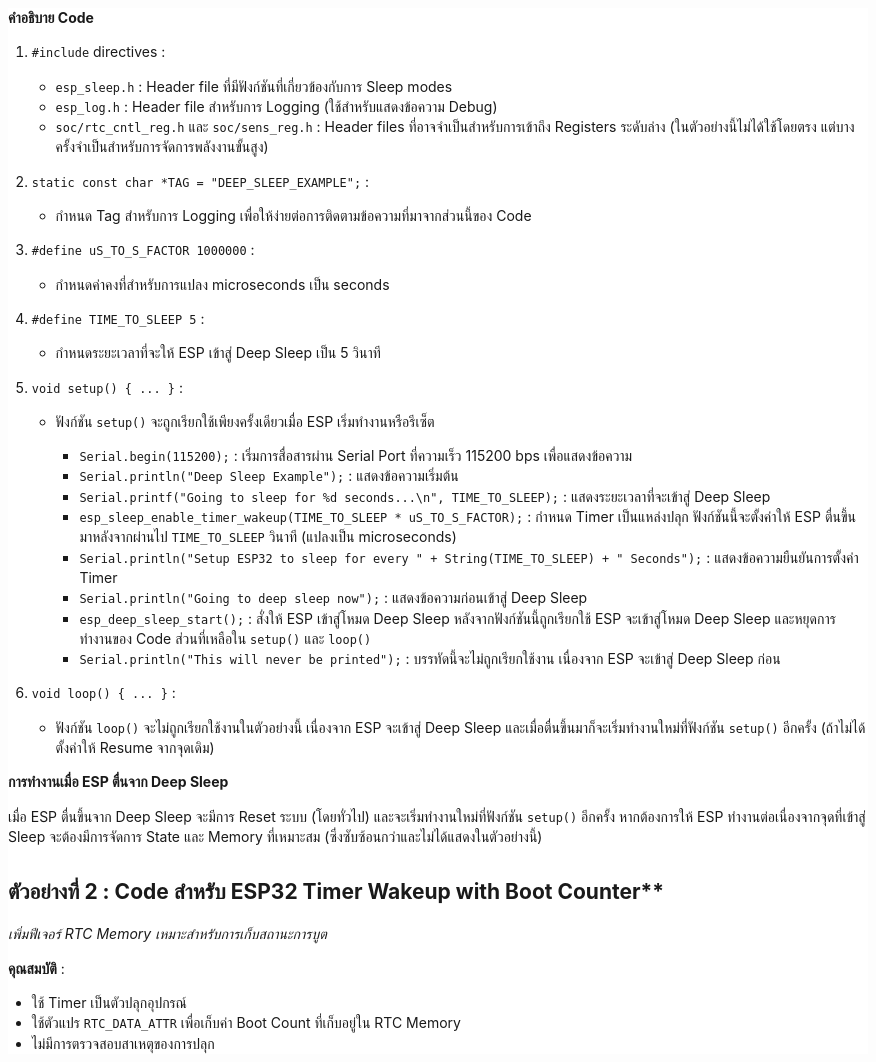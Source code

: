 **คำอธิบาย Code**

1. `#include` directives :

    - `esp_sleep.h` : Header file ที่มีฟังก์ชันที่เกี่ยวข้องกับการ Sleep modes
    - `esp_log.h` : Header file สำหรับการ Logging (ใช้สำหรับแสดงข้อความ Debug)
    - `soc/rtc_cntl_reg.h` และ `soc/sens_reg.h` : Header files ที่อาจจำเป็นสำหรับการเข้าถึง Registers ระดับล่าง (ในตัวอย่างนี้ไม่ได้ใช้โดยตรง แต่บางครั้งจำเป็นสำหรับการจัดการพลังงานขั้นสูง)

2. `static const char *TAG = "DEEP_SLEEP_EXAMPLE";` : 

    - กำหนด Tag สำหรับการ Logging เพื่อให้ง่ายต่อการติดตามข้อความที่มาจากส่วนนี้ของ Code

3. `#define uS_TO_S_FACTOR 1000000` : 

    - กำหนดค่าคงที่สำหรับการแปลง microseconds เป็น seconds

4. `#define TIME_TO_SLEEP 5` : 

    - กำหนดระยะเวลาที่จะให้ ESP เข้าสู่ Deep Sleep เป็น 5 วินาที

5. `void setup() { ... }` : 

    - ฟังก์ชัน `setup()` จะถูกเรียกใช้เพียงครั้งเดียวเมื่อ ESP เริ่มทำงานหรือรีเซ็ต

        - `Serial.begin(115200);` : เริ่มการสื่อสารผ่าน Serial Port ที่ความเร็ว 115200 bps เพื่อแสดงข้อความ
        - `Serial.println("Deep Sleep Example");` : แสดงข้อความเริ่มต้น
        - `Serial.printf("Going to sleep for %d seconds...\n", TIME_TO_SLEEP);` : แสดงระยะเวลาที่จะเข้าสู่ Deep Sleep
        - `esp_sleep_enable_timer_wakeup(TIME_TO_SLEEP * uS_TO_S_FACTOR);` : กำหนด Timer เป็นแหล่งปลุก ฟังก์ชันนี้จะตั้งค่าให้ ESP ตื่นขึ้นมาหลังจากผ่านไป `TIME_TO_SLEEP` วินาที (แปลงเป็น microseconds)
        - `Serial.println("Setup ESP32 to sleep for every " + String(TIME_TO_SLEEP) + " Seconds");` : แสดงข้อความยืนยันการตั้งค่า Timer
        - `Serial.println("Going to deep sleep now");` : แสดงข้อความก่อนเข้าสู่ Deep Sleep
        - `esp_deep_sleep_start();` : สั่งให้ ESP เข้าสู่โหมด Deep Sleep หลังจากฟังก์ชันนี้ถูกเรียกใช้ ESP จะเข้าสู่โหมด Deep Sleep และหยุดการทำงานของ Code ส่วนที่เหลือใน `setup()` และ `loop()`
        - `Serial.println("This will never be printed");` : บรรทัดนี้จะไม่ถูกเรียกใช้งาน เนื่องจาก ESP จะเข้าสู่ Deep Sleep ก่อน

6. `void loop() { ... }` : 

    - ฟังก์ชัน `loop()` จะไม่ถูกเรียกใช้งานในตัวอย่างนี้ เนื่องจาก ESP จะเข้าสู่ Deep Sleep และเมื่อตื่นขึ้นมาก็จะเริ่มทำงานใหม่ที่ฟังก์ชัน `setup()` อีกครั้ง (ถ้าไม่ได้ตั้งค่าให้ Resume จากจุดเดิม)

**การทำงานเมื่อ ESP ตื่นจาก Deep Sleep**

เมื่อ ESP ตื่นขึ้นจาก Deep Sleep จะมีการ Reset ระบบ (โดยทั่วไป) และจะเริ่มทำงานใหม่ที่ฟังก์ชัน `setup()` อีกครั้ง หากต้องการให้ ESP ทำงานต่อเนื่องจากจุดที่เข้าสู่ Sleep จะต้องมีการจัดการ State และ Memory ที่เหมาะสม (ซึ่งซับซ้อนกว่าและไม่ได้แสดงในตัวอย่างนี้)

## ตัวอย่างที่ 2 : Code สำหรับ ESP32 Timer Wakeup with Boot Counter**

*เพิ่มฟีเจอร์ RTC Memory เหมาะสำหรับการเก็บสถานะการบูต*

**คุณสมบัติ** :

- ใช้ Timer เป็นตัวปลุกอุปกรณ์
- ใช้ตัวแปร `RTC_DATA_ATTR` เพื่อเก็บค่า Boot Count ที่เก็บอยู่ใน RTC Memory
- ไม่มีการตรวจสอบสาเหตุของการปลุก
